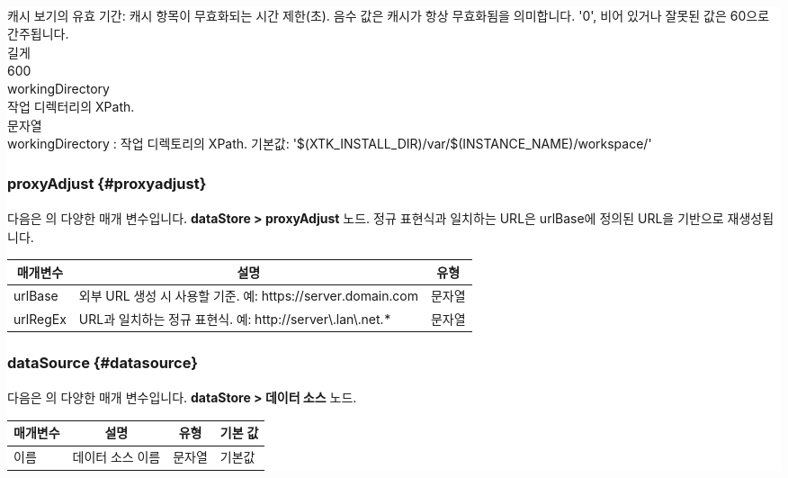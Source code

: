    <td> 캐시 보기의 유효 기간: 캐시 항목이 무효화되는 시간 제한(초). 음수 값은 캐시가 항상 무효화됨을 의미합니다. '0', 비어 있거나 잘못된 값은 60으로 간주됩니다.<br /> </td> 
   <td> 길게<br /> </td> 
   <td> 600<br /> </td> 
  </tr> 
  <tr> 
   <td> workingDirectory<br /> </td> 
   <td> 작업 디렉터리의 XPath.<br /> </td> 
   <td> 문자열<br /> </td> 
   <td> workingDirectory : 작업 디렉토리의 XPath. 기본값: '$(XTK_INSTALL_DIR)/var/$(INSTANCE_NAME)/workspace/'<br /> </td> 
  </tr> 
 </tbody> 
</table>

### proxyAdjust {#proxyadjust}

다음은 의 다양한 매개 변수입니다. **dataStore > proxyAdjust** 노드. 정규 표현식과 일치하는 URL은 urlBase에 정의된 URL을 기반으로 재생성됩니다.

<table> 
 <thead> 
  <tr> 
   <th> 매개변수 </th> 
   <th> 설명 </th> 
   <th> 유형 </th> 
  </tr> 
 </thead> 
 <tbody> 
  <tr> 
   <td> urlBase<br /> </td> 
   <td> 외부 URL 생성 시 사용할 기준. 예: https://server.domain.com<br /> </td> 
   <td> 문자열<br /> </td> 
  </tr> 
  <tr> 
   <td> urlRegEx<br /> </td> 
   <td> URL과 일치하는 정규 표현식. 예: http://server\.lan\.net.*<br /> </td> 
   <td> 문자열<br /> </td> 
  </tr> 
 </tbody> 
</table>

### dataSource {#datasource}

다음은 의 다양한 매개 변수입니다. **dataStore > 데이터 소스** 노드.

<table> 
 <thead> 
  <tr> 
   <th> 매개변수 </th> 
   <th> 설명 </th> 
   <th> 유형 </th> 
   <th> 기본 값 </th> 
  </tr> 
 </thead> 
 <tbody> 
  <tr> 
   <td> 이름<br /> </td> 
   <td> 데이터 소스 이름<br /> </td> 
   <td> 문자열<br /> </td> 
   <td> 기본값<br /> </td> 
  </tr> 
 </tbody> 
</table>
